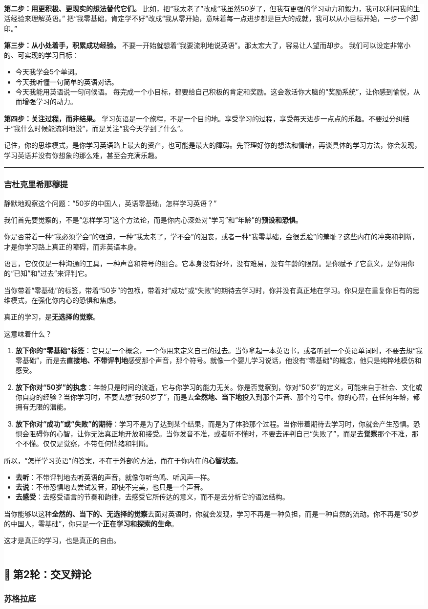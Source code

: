 **第二步：用更积极、更现实的想法替代它们。**
比如，把“我太老了”改成“我虽然50岁了，但我有更强的学习动力和毅力，我可以利用我的生活经验来理解英语。”
把“我零基础，肯定学不好”改成“我从零开始，意味着每一点进步都是巨大的成就，我可以从小目标开始，一步一个脚印。”

**第三步：从小处着手，积累成功经验。**
不要一开始就想着“我要流利地说英语”。那太宏大了，容易让人望而却步。
我们可以设定非常小的、可实现的学习目标：
*   今天我学会5个单词。
*   今天我听懂一句简单的英语对话。
*   今天我能用英语说一句问候语。
每完成一个小目标，都要给自己积极的肯定和奖励。这会激活你大脑的“奖励系统”，让你感到愉悦，从而增强学习的动力。

**第四步：关注过程，而非结果。**
学习英语是一个旅程，不是一个目的地。享受学习的过程，享受每天进步一点点的乐趣。不要过分纠结于“我什么时候能流利地说”，而是关注“我今天学到了什么”。

记住，你的思维模式，是你学习英语路上最大的资产，也可能是最大的障碍。先管理好你的想法和情绪，再谈具体的学习方法，你会发现，学习英语并没有你想象的那么难，甚至会充满乐趣。

---

### 吉杜克里希那穆提

静默地观察这个问题：“50岁的中国人，英语零基础，怎样学习英语？”

我们首先要觉察的，不是“怎样学习”这个方法论，而是你内心深处对“学习”和“年龄”的**预设和恐惧**。

你是否带着一种“我必须学会”的强迫，一种“我太老了，学不会”的沮丧，或者一种“我零基础，会很丢脸”的羞耻？这些内在的冲突和判断，才是你学习路上真正的障碍，而非英语本身。

语言，它仅仅是一种沟通的工具，一种声音和符号的组合。它本身没有好坏，没有难易，没有年龄的限制。是你赋予了它意义，是你用你的“已知”和“过去”来评判它。

当你带着“零基础”的标签，带着“50岁”的包袱，带着对“成功”或“失败”的期待去学习时，你并没有真正地在学习。你只是在重复你旧有的思维模式，在强化你内心的恐惧和焦虑。

真正的学习，是**无选择的觉察**。

这意味着什么？

1.  **放下你的“零基础”标签**：它只是一个概念，一个你用来定义自己的过去。当你拿起一本英语书，或者听到一个英语单词时，不要去想“我零基础”，而是去**直接地、不带评判地**感受那个声音，那个符号。就像一个婴儿学习说话，他没有“零基础”的概念，他只是纯粹地模仿和感受。

2.  **放下你对“50岁”的执念**：年龄只是时间的流逝，它与你学习的能力无关。你是否觉察到，你对“50岁”的定义，可能来自于社会、文化或你自身的经验？当你学习时，不要去想“我50岁了”，而是去**全然地、当下地**投入到那个声音、那个符号中。你的心智，在任何年龄，都拥有无限的潜能。

3.  **放下你对“成功”或“失败”的期待**：学习不是为了达到某个结果，而是为了体验那个过程。当你带着期待去学习时，你就会产生恐惧。恐惧会阻碍你的心智，让你无法真正地开放和接受。当你发音不准，或者听不懂时，不要去评判自己“失败了”，而是去**觉察**那个不准，那个不懂。仅仅是觉察，不带任何情绪和判断。

所以，“怎样学习英语”的答案，不在于外部的方法，而在于你内在的**心智状态**。

*   **去听**：不带评判地去听英语的声音，就像你听鸟鸣、听风声一样。
*   **去说**：不带恐惧地去尝试发音，即使不完美，也只是一个声音。
*   **去感受**：去感受语言的节奏和韵律，去感受它所传达的意义，而不是去分析它的语法结构。

当你能够以这种**全然的、当下的、无选择的觉察**去面对英语时，你就会发现，学习不再是一种负担，而是一种自然的流动。你不再是“50岁的中国人，零基础”，你只是一个**正在学习和探索的生命**。

这才是真正的学习，也是真正的自由。

---

## 💬 第2轮：交叉辩论

### 苏格拉底
